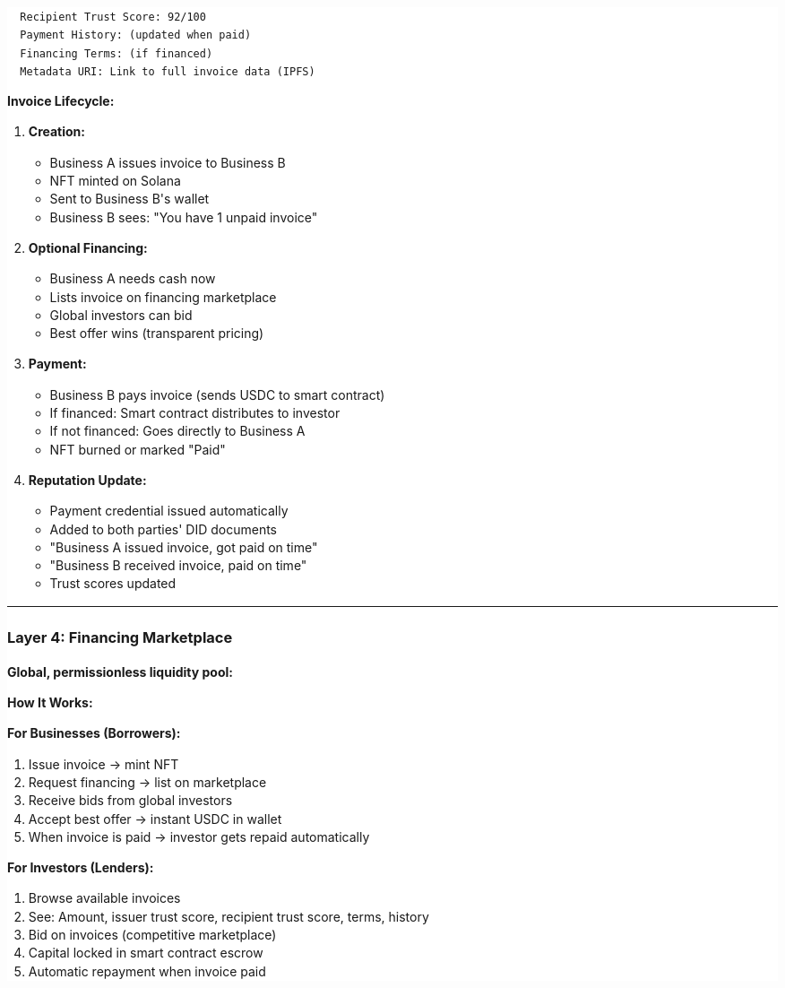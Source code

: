```
  Recipient Trust Score: 92/100
  Payment History: (updated when paid)
  Financing Terms: (if financed)
  Metadata URI: Link to full invoice data (IPFS)
```

**Invoice Lifecycle:**

1. **Creation:**
    - Business A issues invoice to Business B
    - NFT minted on Solana
    - Sent to Business B's wallet
    - Business B sees: "You have 1 unpaid invoice"

2. **Optional Financing:**
    - Business A needs cash now
    - Lists invoice on financing marketplace
    - Global investors can bid
    - Best offer wins (transparent pricing)

3. **Payment:**
    - Business B pays invoice (sends USDC to smart contract)
    - If financed: Smart contract distributes to investor
    - If not financed: Goes directly to Business A
    - NFT burned or marked "Paid"

4. **Reputation Update:**
    - Payment credential issued automatically
    - Added to both parties' DID documents
    - "Business A issued invoice, got paid on time"
    - "Business B received invoice, paid on time"
    - Trust scores updated

---

### Layer 4: Financing Marketplace

**Global, permissionless liquidity pool:**

**How It Works:**

**For Businesses (Borrowers):**
1. Issue invoice → mint NFT
2. Request financing → list on marketplace
3. Receive bids from global investors
4. Accept best offer → instant USDC in wallet
5. When invoice is paid → investor gets repaid automatically

**For Investors (Lenders):**
1. Browse available invoices
2. See: Amount, issuer trust score, recipient trust score, terms, history
3. Bid on invoices (competitive marketplace)
4. Capital locked in smart contract escrow
5. Automatic repayment when invoice paid
